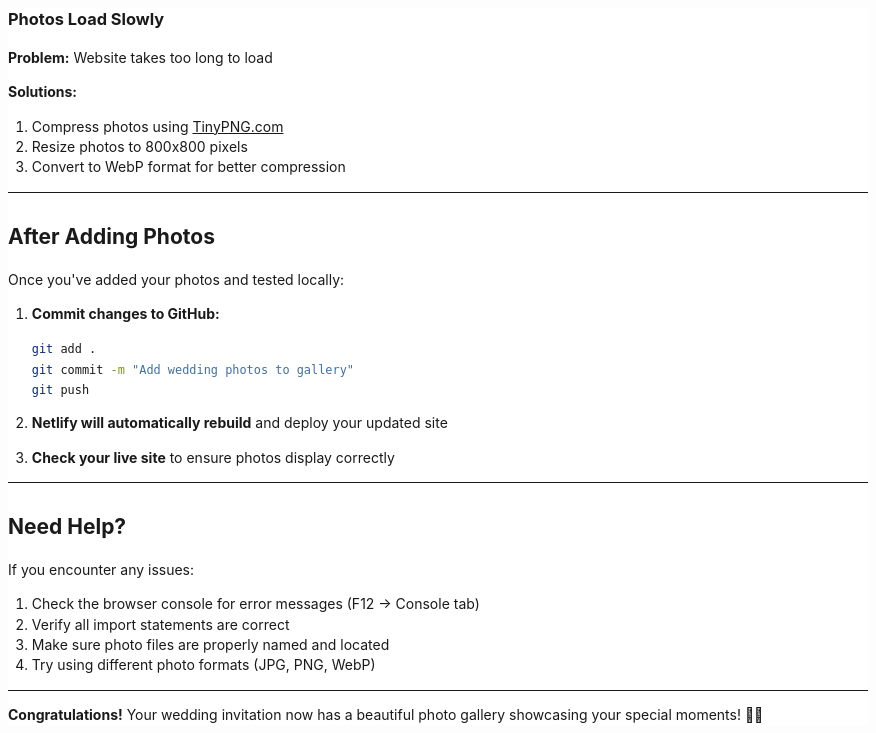 ### Photos Load Slowly

**Problem:** Website takes too long to load

**Solutions:**
1. Compress photos using [TinyPNG.com](https://tinypng.com)
2. Resize photos to 800x800 pixels
3. Convert to WebP format for better compression

---

## After Adding Photos

Once you've added your photos and tested locally:

1. **Commit changes to GitHub:**
   ```bash
   git add .
   git commit -m "Add wedding photos to gallery"
   git push
   ```

2. **Netlify will automatically rebuild** and deploy your updated site

3. **Check your live site** to ensure photos display correctly

---

## Need Help?

If you encounter any issues:

1. Check the browser console for error messages (F12 → Console tab)
2. Verify all import statements are correct
3. Make sure photo files are properly named and located
4. Try using different photo formats (JPG, PNG, WebP)

---

**Congratulations!** Your wedding invitation now has a beautiful photo gallery showcasing your special moments! 📸💕
